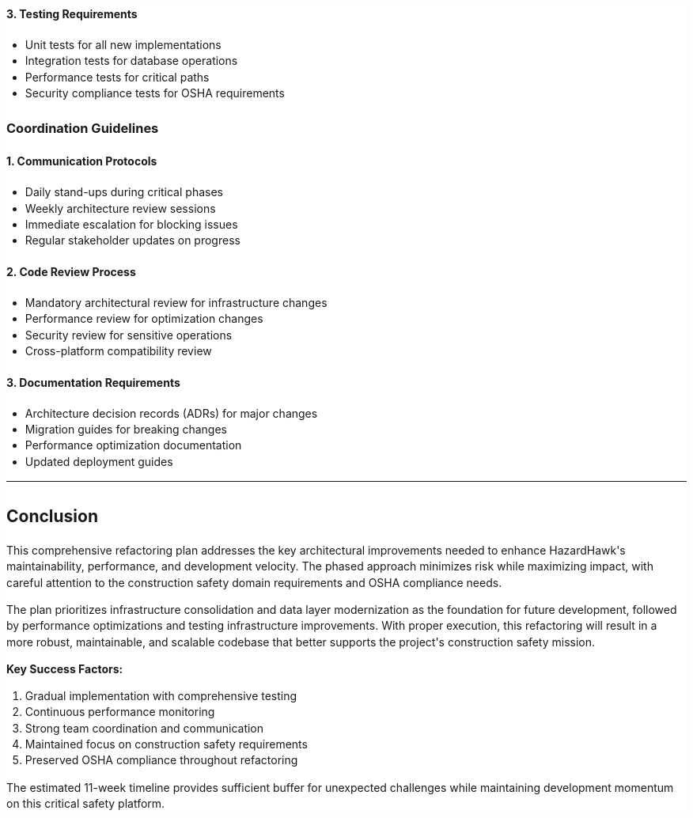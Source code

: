 #### 3. Testing Requirements
- Unit tests for all new implementations
- Integration tests for database operations
- Performance tests for critical paths
- Security compliance tests for OSHA requirements

### Coordination Guidelines

#### 1. Communication Protocols
- Daily stand-ups during critical phases
- Weekly architecture review sessions
- Immediate escalation for blocking issues
- Regular stakeholder updates on progress

#### 2. Code Review Process
- Mandatory architectural review for infrastructure changes
- Performance review for optimization changes
- Security review for sensitive operations
- Cross-platform compatibility review

#### 3. Documentation Requirements
- Architecture decision records (ADRs) for major changes
- Migration guides for breaking changes
- Performance optimization documentation
- Updated deployment guides

---

## Conclusion

This comprehensive refactoring plan addresses the key architectural improvements needed to enhance HazardHawk's maintainability, performance, and development velocity. The phased approach minimizes risk while maximizing impact, with careful attention to the construction safety domain requirements and OSHA compliance needs.

The plan prioritizes infrastructure consolidation and data layer modernization as the foundation for future development, followed by performance optimizations and testing infrastructure improvements. With proper execution, this refactoring will result in a more robust, maintainable, and scalable codebase that better supports the project's construction safety mission.

**Key Success Factors:**
1. Gradual implementation with comprehensive testing
2. Continuous performance monitoring
3. Strong team coordination and communication
4. Maintained focus on construction safety requirements
5. Preserved OSHA compliance throughout refactoring

The estimated 11-week timeline provides sufficient buffer for unexpected challenges while maintaining development momentum on this critical safety platform.